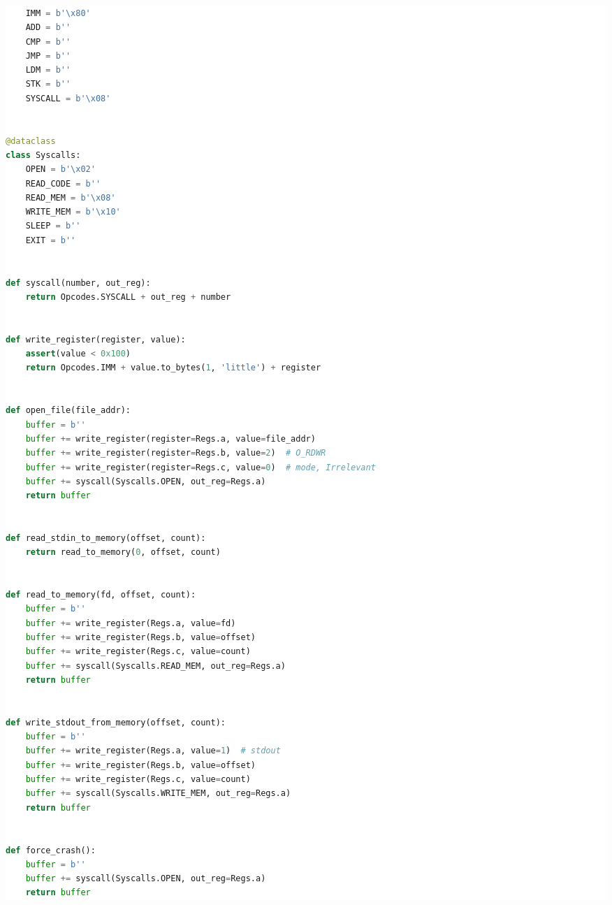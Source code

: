 ```python
    IMM = b'\x80'
    ADD = b''
    CMP = b''
    JMP = b''
    LDM = b''
    STK = b''
    SYSCALL = b'\x08'


@dataclass
class Syscalls:
    OPEN = b'\x02'
    READ_CODE = b''
    READ_MEM = b'\x08'
    WRITE_MEM = b'\x10'
    SLEEP = b''
    EXIT = b''


def syscall(number, out_reg):
    return Opcodes.SYSCALL + out_reg + number


def write_register(register, value):
    assert(value < 0x100)
    return Opcodes.IMM + value.to_bytes(1, 'little') + register


def open_file(file_addr):
    buffer = b''
    buffer += write_register(register=Regs.a, value=file_addr)
    buffer += write_register(register=Regs.b, value=2)  # O_RDWR
    buffer += write_register(register=Regs.c, value=0)  # mode, Irrelevant
    buffer += syscall(Syscalls.OPEN, out_reg=Regs.a)
    return buffer


def read_stdin_to_memory(offset, count):
    return read_to_memory(0, offset, count)


def read_to_memory(fd, offset, count):
    buffer = b''
    buffer += write_register(Regs.a, value=fd)
    buffer += write_register(Regs.b, value=offset)
    buffer += write_register(Regs.c, value=count)
    buffer += syscall(Syscalls.READ_MEM, out_reg=Regs.a)
    return buffer


def write_stdout_from_memory(offset, count):
    buffer = b''
    buffer += write_register(Regs.a, value=1)  # stdout
    buffer += write_register(Regs.b, value=offset)
    buffer += write_register(Regs.c, value=count)
    buffer += syscall(Syscalls.WRITE_MEM, out_reg=Regs.a)
    return buffer


def force_crash():
    buffer = b''
    buffer += syscall(Syscalls.OPEN, out_reg=Regs.a)
    return buffer
```